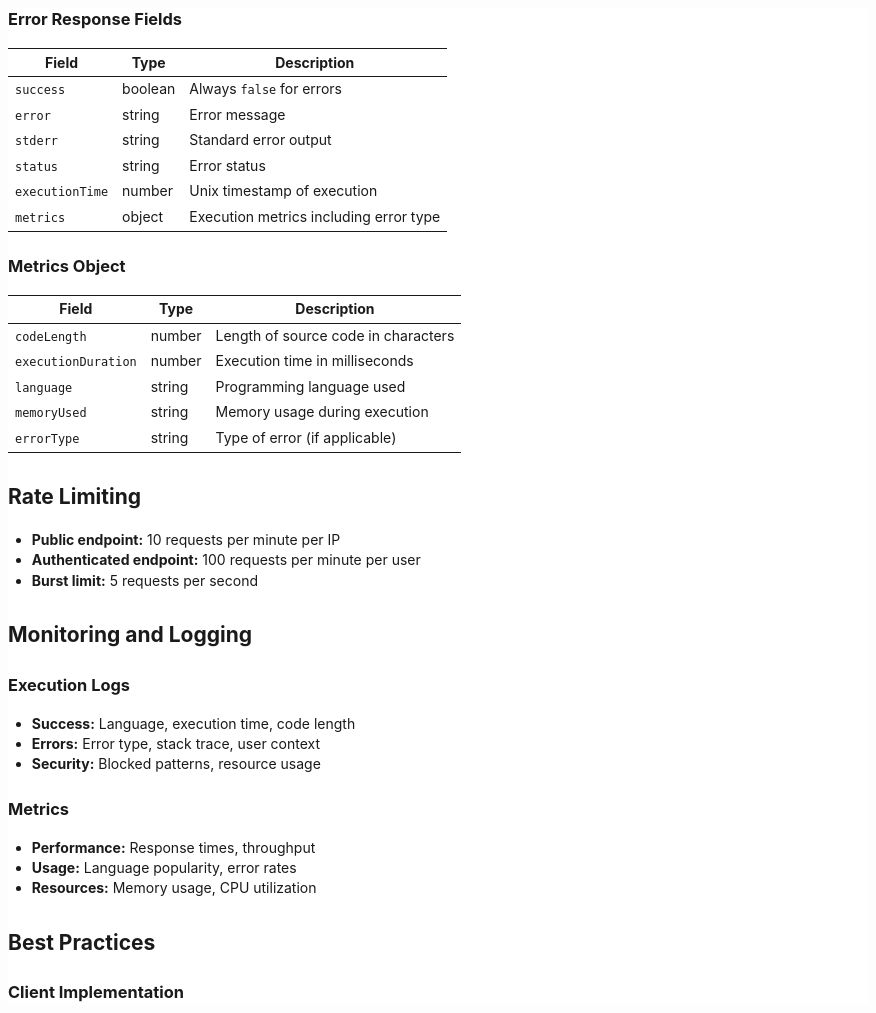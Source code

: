 ### Error Response Fields

| Field | Type | Description |
|-------|------|-------------|
| `success` | boolean | Always `false` for errors |
| `error` | string | Error message |
| `stderr` | string | Standard error output |
| `status` | string | Error status |
| `executionTime` | number | Unix timestamp of execution |
| `metrics` | object | Execution metrics including error type |

### Metrics Object

| Field | Type | Description |
|-------|------|-------------|
| `codeLength` | number | Length of source code in characters |
| `executionDuration` | number | Execution time in milliseconds |
| `language` | string | Programming language used |
| `memoryUsed` | string | Memory usage during execution |
| `errorType` | string | Type of error (if applicable) |

## Rate Limiting

- **Public endpoint:** 10 requests per minute per IP
- **Authenticated endpoint:** 100 requests per minute per user
- **Burst limit:** 5 requests per second

## Monitoring and Logging

### Execution Logs
- **Success:** Language, execution time, code length
- **Errors:** Error type, stack trace, user context
- **Security:** Blocked patterns, resource usage

### Metrics
- **Performance:** Response times, throughput
- **Usage:** Language popularity, error rates
- **Resources:** Memory usage, CPU utilization

## Best Practices

### Client Implementation
